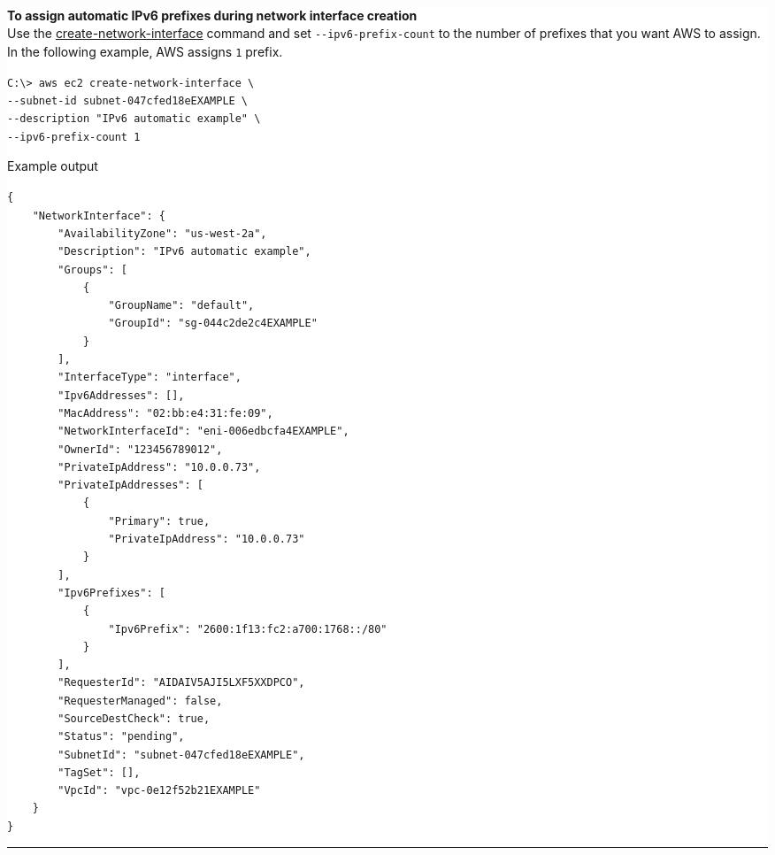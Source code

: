 **To assign automatic IPv6 prefixes during network interface creation**  
Use the [ create\-network\-interface](https://docs.aws.amazon.com/cli/latest/reference/ec2/create-network-interface.html) command and set `--ipv6-prefix-count` to the number of prefixes that you want AWS to assign\. In the following example, AWS assigns `1` prefix\.

```
C:\> aws ec2 create-network-interface \
--subnet-id subnet-047cfed18eEXAMPLE \
--description "IPv6 automatic example" \
--ipv6-prefix-count 1
```

Example output

```
{
    "NetworkInterface": {
        "AvailabilityZone": "us-west-2a",
        "Description": "IPv6 automatic example",
        "Groups": [
            {
                "GroupName": "default",
                "GroupId": "sg-044c2de2c4EXAMPLE"
            }
        ],
        "InterfaceType": "interface",
        "Ipv6Addresses": [],
        "MacAddress": "02:bb:e4:31:fe:09",
        "NetworkInterfaceId": "eni-006edbcfa4EXAMPLE",
        "OwnerId": "123456789012",
        "PrivateIpAddress": "10.0.0.73",
        "PrivateIpAddresses": [
            {
                "Primary": true,
                "PrivateIpAddress": "10.0.0.73"
            }
        ],
        "Ipv6Prefixes": [
            {
                "Ipv6Prefix": "2600:1f13:fc2:a700:1768::/80"
            }
        ],
        "RequesterId": "AIDAIV5AJI5LXF5XXDPCO",
        "RequesterManaged": false,
        "SourceDestCheck": true,
        "Status": "pending",
        "SubnetId": "subnet-047cfed18eEXAMPLE",
        "TagSet": [],
        "VpcId": "vpc-0e12f52b21EXAMPLE"
    }
}
```

------
